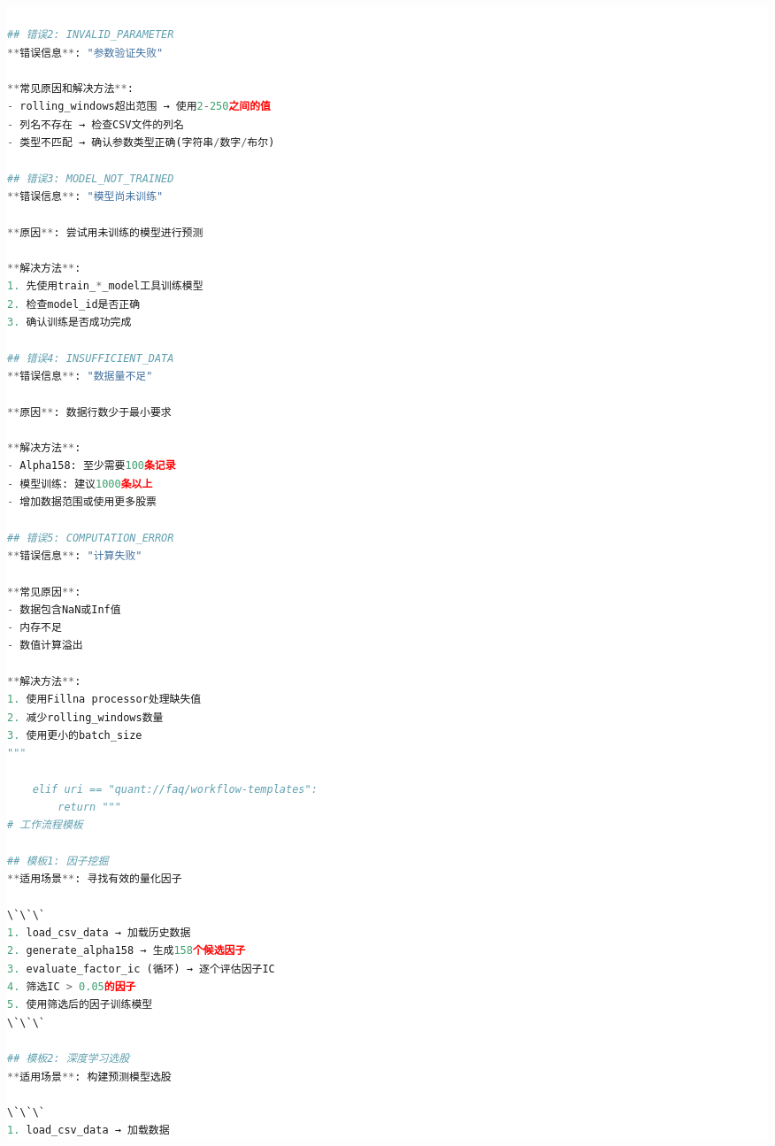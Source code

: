 ```python

## 错误2: INVALID_PARAMETER
**错误信息**: "参数验证失败"

**常见原因和解决方法**:
- rolling_windows超出范围 → 使用2-250之间的值
- 列名不存在 → 检查CSV文件的列名
- 类型不匹配 → 确认参数类型正确(字符串/数字/布尔)

## 错误3: MODEL_NOT_TRAINED
**错误信息**: "模型尚未训练"

**原因**: 尝试用未训练的模型进行预测

**解决方法**:
1. 先使用train_*_model工具训练模型
2. 检查model_id是否正确
3. 确认训练是否成功完成

## 错误4: INSUFFICIENT_DATA
**错误信息**: "数据量不足"

**原因**: 数据行数少于最小要求

**解决方法**:
- Alpha158: 至少需要100条记录
- 模型训练: 建议1000条以上
- 增加数据范围或使用更多股票

## 错误5: COMPUTATION_ERROR
**错误信息**: "计算失败"

**常见原因**:
- 数据包含NaN或Inf值
- 内存不足
- 数值计算溢出

**解决方法**:
1. 使用Fillna processor处理缺失值
2. 减少rolling_windows数量
3. 使用更小的batch_size
"""
    
    elif uri == "quant://faq/workflow-templates":
        return """
# 工作流程模板

## 模板1: 因子挖掘
**适用场景**: 寻找有效的量化因子

\`\`\`
1. load_csv_data → 加载历史数据
2. generate_alpha158 → 生成158个候选因子
3. evaluate_factor_ic (循环) → 逐个评估因子IC
4. 筛选IC > 0.05的因子
5. 使用筛选后的因子训练模型
\`\`\`

## 模板2: 深度学习选股
**适用场景**: 构建预测模型选股

\`\`\`
1. load_csv_data → 加载数据
```